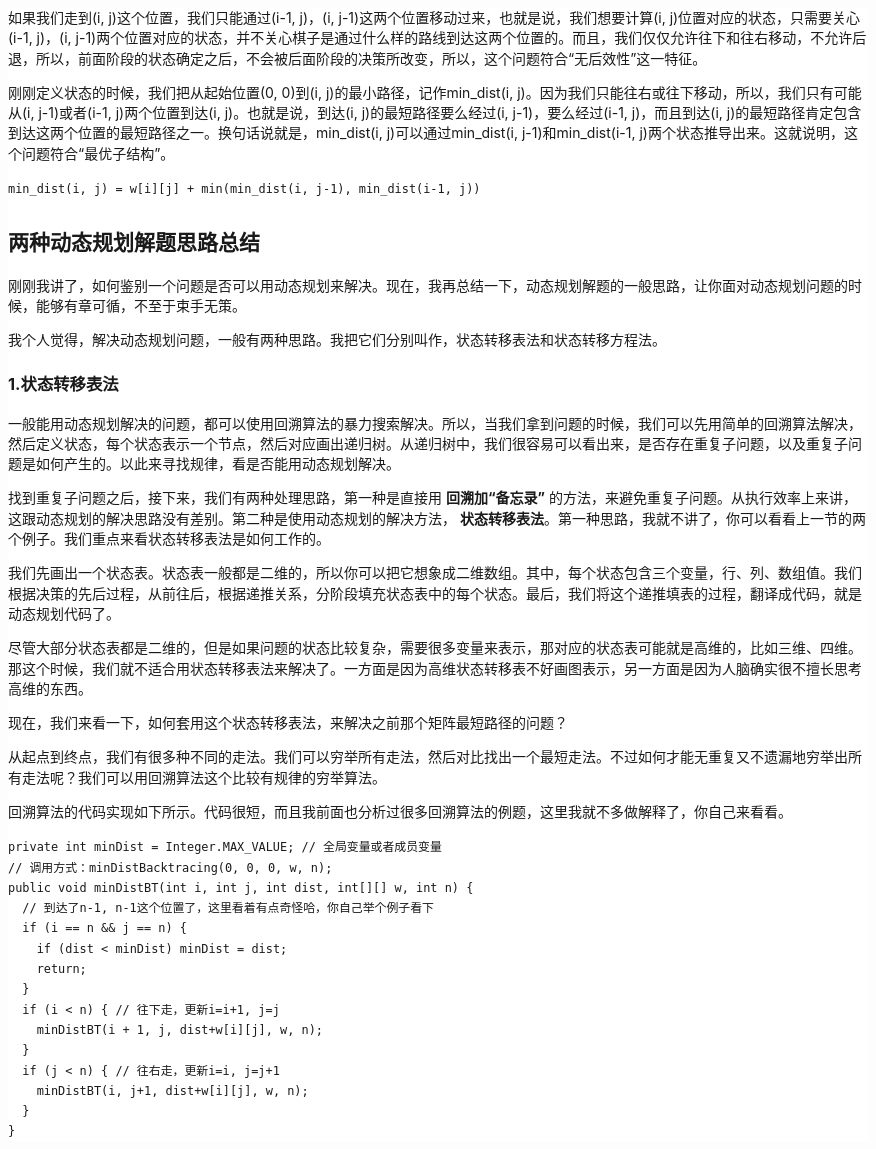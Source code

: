 如果我们走到(i, j)这个位置，我们只能通过(i-1, j)，(i, j-1)这两个位置移动过来，也就是说，我们想要计算(i, j)位置对应的状态，只需要关心(i-1, j)，(i, j-1)两个位置对应的状态，并不关心棋子是通过什么样的路线到达这两个位置的。而且，我们仅仅允许往下和往右移动，不允许后退，所以，前面阶段的状态确定之后，不会被后面阶段的决策所改变，所以，这个问题符合“无后效性”这一特征。

刚刚定义状态的时候，我们把从起始位置(0, 0)到(i, j)的最小路径，记作min\_dist(i, j)。因为我们只能往右或往下移动，所以，我们只有可能从(i, j-1)或者(i-1, j)两个位置到达(i, j)。也就是说，到达(i, j)的最短路径要么经过(i, j-1)，要么经过(i-1, j)，而且到达(i, j)的最短路径肯定包含到达这两个位置的最短路径之一。换句话说就是，min\_dist(i, j)可以通过min\_dist(i, j-1)和min\_dist(i-1, j)两个状态推导出来。这就说明，这个问题符合“最优子结构”。

```
min_dist(i, j) = w[i][j] + min(min_dist(i, j-1), min_dist(i-1, j))

```

## 两种动态规划解题思路总结

刚刚我讲了，如何鉴别一个问题是否可以用动态规划来解决。现在，我再总结一下，动态规划解题的一般思路，让你面对动态规划问题的时候，能够有章可循，不至于束手无策。

我个人觉得，解决动态规划问题，一般有两种思路。我把它们分别叫作，状态转移表法和状态转移方程法。

### 1.状态转移表法

一般能用动态规划解决的问题，都可以使用回溯算法的暴力搜索解决。所以，当我们拿到问题的时候，我们可以先用简单的回溯算法解决，然后定义状态，每个状态表示一个节点，然后对应画出递归树。从递归树中，我们很容易可以看出来，是否存在重复子问题，以及重复子问题是如何产生的。以此来寻找规律，看是否能用动态规划解决。

找到重复子问题之后，接下来，我们有两种处理思路，第一种是直接用 **回溯加“备忘录”** 的方法，来避免重复子问题。从执行效率上来讲，这跟动态规划的解决思路没有差别。第二种是使用动态规划的解决方法， **状态转移表法**。第一种思路，我就不讲了，你可以看看上一节的两个例子。我们重点来看状态转移表法是如何工作的。

我们先画出一个状态表。状态表一般都是二维的，所以你可以把它想象成二维数组。其中，每个状态包含三个变量，行、列、数组值。我们根据决策的先后过程，从前往后，根据递推关系，分阶段填充状态表中的每个状态。最后，我们将这个递推填表的过程，翻译成代码，就是动态规划代码了。

尽管大部分状态表都是二维的，但是如果问题的状态比较复杂，需要很多变量来表示，那对应的状态表可能就是高维的，比如三维、四维。那这个时候，我们就不适合用状态转移表法来解决了。一方面是因为高维状态转移表不好画图表示，另一方面是因为人脑确实很不擅长思考高维的东西。

现在，我们来看一下，如何套用这个状态转移表法，来解决之前那个矩阵最短路径的问题？

从起点到终点，我们有很多种不同的走法。我们可以穷举所有走法，然后对比找出一个最短走法。不过如何才能无重复又不遗漏地穷举出所有走法呢？我们可以用回溯算法这个比较有规律的穷举算法。

回溯算法的代码实现如下所示。代码很短，而且我前面也分析过很多回溯算法的例题，这里我就不多做解释了，你自己来看看。

```
private int minDist = Integer.MAX_VALUE; // 全局变量或者成员变量
// 调用方式：minDistBacktracing(0, 0, 0, w, n);
public void minDistBT(int i, int j, int dist, int[][] w, int n) {
  // 到达了n-1, n-1这个位置了，这里看着有点奇怪哈，你自己举个例子看下
  if (i == n && j == n) {
    if (dist < minDist) minDist = dist;
    return;
  }
  if (i < n) { // 往下走，更新i=i+1, j=j
    minDistBT(i + 1, j, dist+w[i][j], w, n);
  }
  if (j < n) { // 往右走，更新i=i, j=j+1
    minDistBT(i, j+1, dist+w[i][j], w, n);
  }
}

```
